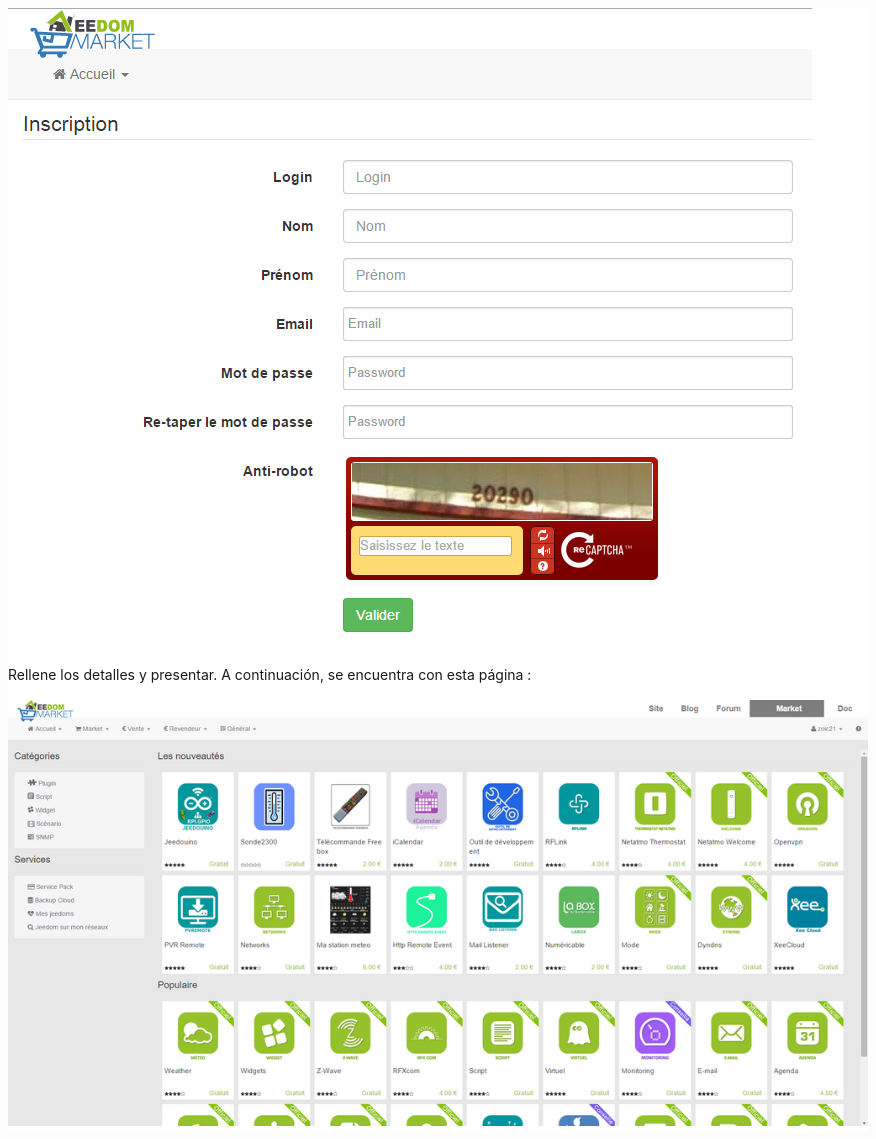 ![premier market2](../images/premier-market2.png)

Rellene los detalles y presentar. A continuación, se encuentra con
esta página :

![premier market3](../images/premier-market3.png)
